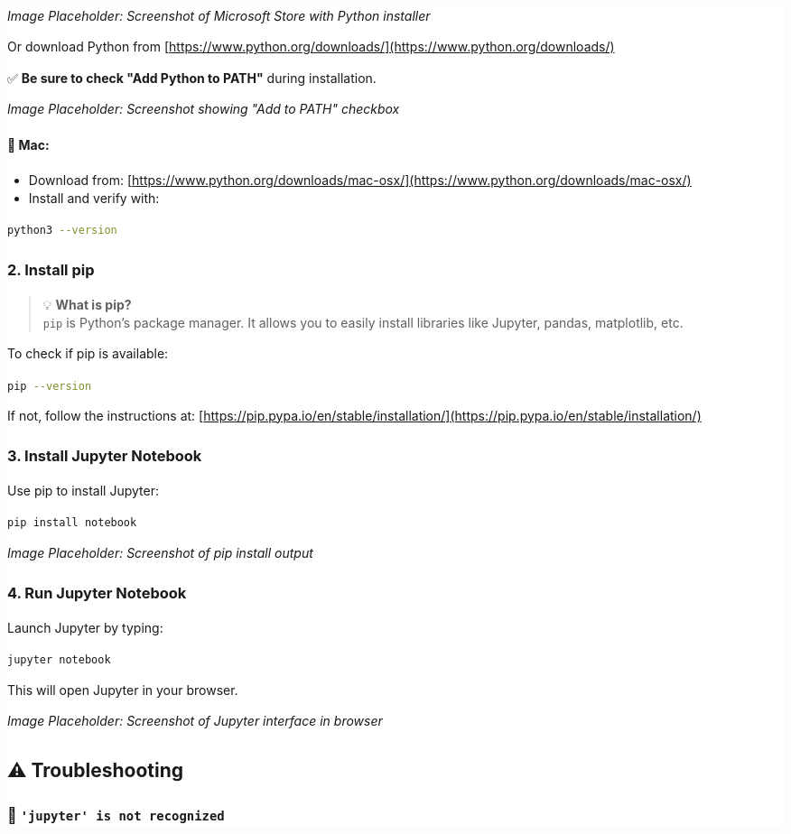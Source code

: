 _Image Placeholder: Screenshot of Microsoft Store with Python installer_

Or download Python from [https://www.python.org/downloads/](https://www.python.org/downloads/)

✅ **Be sure to check "Add Python to PATH"** during installation.

_Image Placeholder: Screenshot showing "Add to PATH" checkbox_

#### 🔹 Mac:

- Download from: [https://www.python.org/downloads/mac-osx/](https://www.python.org/downloads/mac-osx/)
- Install and verify with:

```bash
python3 --version
```

### 2. **Install pip**

> 💡 **What is pip?**  
> `pip` is Python’s package manager. It allows you to easily install libraries like Jupyter, pandas, matplotlib, etc.

To check if pip is available:

```bash
pip --version
```

If not, follow the instructions at: [https://pip.pypa.io/en/stable/installation/](https://pip.pypa.io/en/stable/installation/)

### 3. **Install Jupyter Notebook**

Use pip to install Jupyter:

```bash
pip install notebook
```

_Image Placeholder: Screenshot of pip install output_

### 4. **Run Jupyter Notebook**

Launch Jupyter by typing:

```bash
jupyter notebook
```

This will open Jupyter in your browser.

_Image Placeholder: Screenshot of Jupyter interface in browser_

## ⚠️ Troubleshooting

### 🔹 `'jupyter' is not recognized`
